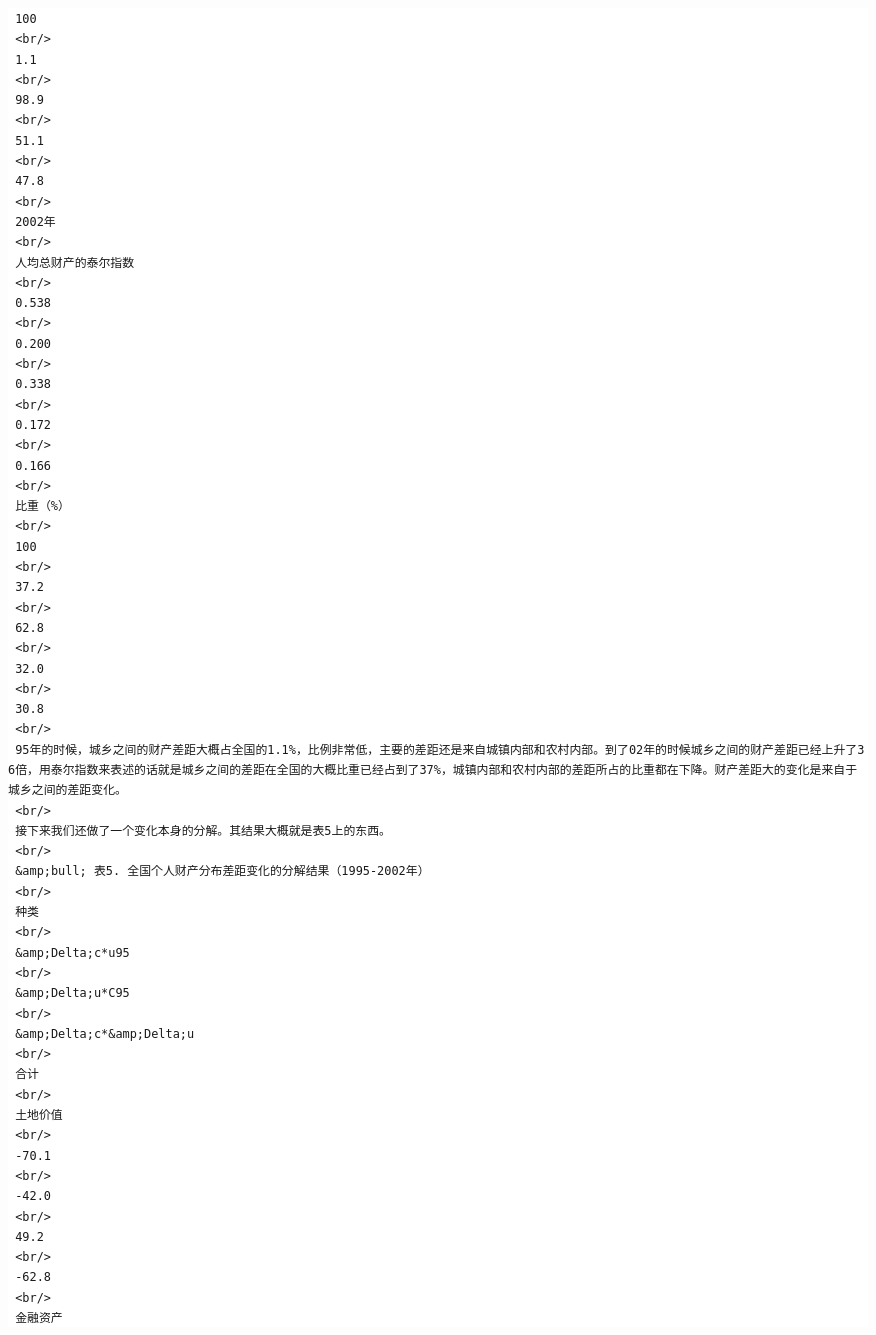      100
     <br/>
     1.1
     <br/>
     98.9
     <br/>
     51.1
     <br/>
     47.8
     <br/>
     2002年
     <br/>
     人均总财产的泰尔指数
     <br/>
     0.538
     <br/>
     0.200
     <br/>
     0.338
     <br/>
     0.172
     <br/>
     0.166
     <br/>
     比重（%）
     <br/>
     100
     <br/>
     37.2
     <br/>
     62.8
     <br/>
     32.0
     <br/>
     30.8
     <br/>
     95年的时候，城乡之间的财产差距大概占全国的1.1%，比例非常低，主要的差距还是来自城镇内部和农村内部。到了02年的时候城乡之间的财产差距已经上升了36倍，用泰尔指数来表述的话就是城乡之间的差距在全国的大概比重已经占到了37%，城镇内部和农村内部的差距所占的比重都在下降。财产差距大的变化是来自于城乡之间的差距变化。
     <br/>
     接下来我们还做了一个变化本身的分解。其结果大概就是表5上的东西。
     <br/>
     &amp;bull; 表5. 全国个人财产分布差距变化的分解结果（1995-2002年）
     <br/>
     种类
     <br/>
     &amp;Delta;c*u95
     <br/>
     &amp;Delta;u*C95
     <br/>
     &amp;Delta;c*&amp;Delta;u
     <br/>
     合计
     <br/>
     土地价值
     <br/>
     -70.1
     <br/>
     -42.0
     <br/>
     49.2
     <br/>
     -62.8
     <br/>
     金融资产
